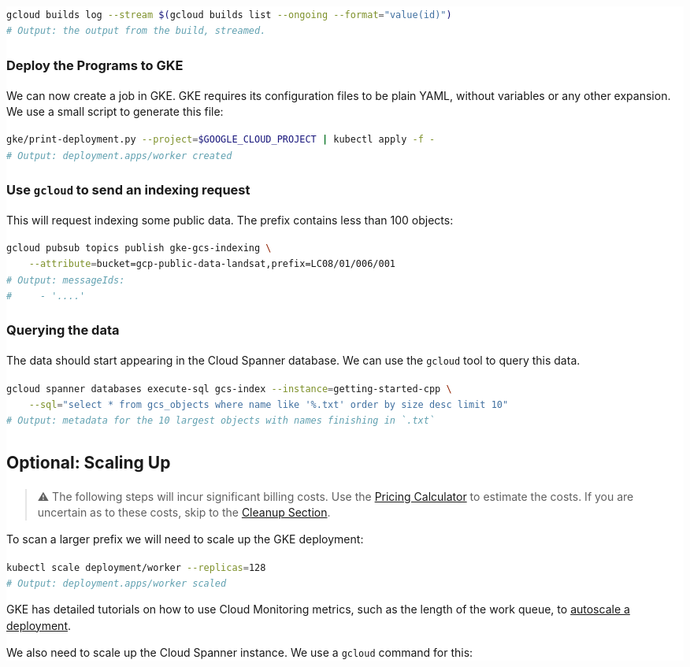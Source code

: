 ```sh
gcloud builds log --stream $(gcloud builds list --ongoing --format="value(id)")
# Output: the output from the build, streamed.
```

### Deploy the Programs to GKE

We can now create a job in GKE. GKE requires its configuration files to be
plain YAML, without variables or any other expansion. We use a small script to
generate this file:

```sh
gke/print-deployment.py --project=$GOOGLE_CLOUD_PROJECT | kubectl apply -f -
# Output: deployment.apps/worker created
```

### Use `gcloud` to send an indexing request

This will request indexing some public data. The prefix contains less than 100
objects:

```sh
gcloud pubsub topics publish gke-gcs-indexing \
    --attribute=bucket=gcp-public-data-landsat,prefix=LC08/01/006/001
# Output: messageIds:
#     - '....'
```

### Querying the data

The data should start appearing in the Cloud Spanner database. We can use the
`gcloud` tool to query this data.

```sh
gcloud spanner databases execute-sql gcs-index --instance=getting-started-cpp \
    --sql="select * from gcs_objects where name like '%.txt' order by size desc limit 10"
# Output: metadata for the 10 largest objects with names finishing in `.txt`
```

## Optional: Scaling Up

> :warning: The following steps will incur significant billing costs. Use the
> [Pricing Calculator] to estimate the costs. If you are uncertain as to these
> costs, skip to the [Cleanup Section](#cleanup).

To scan a larger prefix we will need to scale up the GKE deployment:

```sh
kubectl scale deployment/worker --replicas=128
# Output: deployment.apps/worker scaled
```

GKE has detailed tutorials on how to use Cloud Monitoring metrics, such as the
length of the work queue, to [autoscale a deployment][gke-autoscale-on-metrics].

[gke-autoscale-on-metrics]: https://cloud.google.com/kubernetes-engine/docs/tutorials/autoscaling-metrics#pubsub

We also need to scale up the Cloud Spanner instance. We use a `gcloud` command for this:


[Getting Started with C++]: ../README.md
[Cloud Build]: https://cloud.google.com/build
[Cloud Monitoring]: https://cloud.google.com/monitoring
[Cloud Run]: https://cloud.google.com/run
[GKE]: https://cloud.google.com/kubernetes-engine
[Cloud Storage]: https://cloud.google.com/storage
[Cloud Cloud SDK]: https://cloud.google.com/sdk
[Cloud Shell]: https://cloud.google.com/shell
[GCS]: https://cloud.google.com/storage
[Cloud Spanner]: https://cloud.google.com/spanner
[Cloud Pub/Sub]: https://cloud.google.com/pubsub
[Container Registry]: https://cloud.google.com/container-registry
[Pricing Calculator]: https://cloud.google.com/products/calculator
[gke-quickstart]: https://cloud.google.com/kubernetes-engine/docs/quickstart
[gcp-quickstarts]: https://cloud.google.com/resource-manager/docs/creating-managing-projects
[buildpacks]: https://buildpacks.io
[docker]: https://docker.com/
[docker-install]: https://store.docker.com/search?type=edition&offering=community
[sudoless docker]: https://docs.docker.com/engine/install/linux-postinstall/
[pack-install]: https://buildpacks.io/docs/install-pack/
[workload-identity]: https://cloud.google.com/kubernetes-engine/docs/how-to/workload-identity